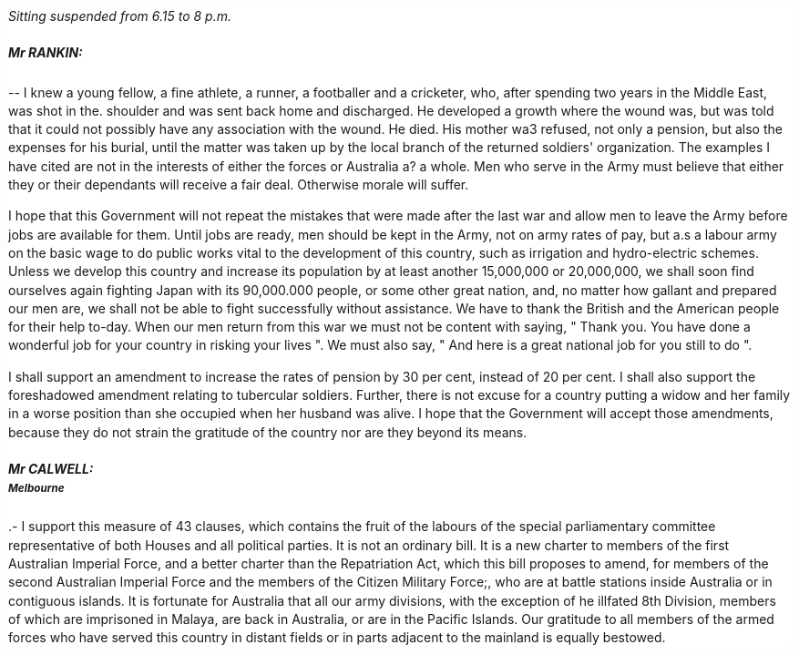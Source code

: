 
 *Sitting suspended from 6.15 to 8 p.m.* 


##### Mr RANKIN:

-- I knew a young fellow, a fine athlete, a runner, a footballer and a cricketer, who, after spending two years in the Middle East, was shot in the. shoulder and was sent back home and discharged. He developed a growth where the wound was, but was told that it could not possibly have any association with the wound. He died. His mother wa3 refused, not only a pension, but also the expenses for his burial, until the matter was taken up by the local branch of the returned soldiers' organization. The examples I have cited are not in the interests of either the forces or Australia a? a whole. Men who serve in the Army must believe that either they or their dependants will receive a fair deal. Otherwise morale will suffer. 

I hope that this Government will not repeat the mistakes that were made after the last war and allow men to leave the Army before jobs are available for them. Until jobs are ready, men should be kept in the Army, not on army rates of pay, but a.s a labour army on the basic wage to do public works vital to the development of this country, such as irrigation and hydro-electric schemes. Unless we develop this country and increase its population by at least another 15,000,000 or 20,000,000, we shall soon find ourselves again fighting Japan with its 90,000.000 people, or some other great nation, and, no matter how gallant and prepared our men are, we shall not be able to fight successfully without assistance. We have to thank the British and the American people for their help to-day. When our men return from this war we must not be content with saying, " Thank you. You have done a wonderful job for your country in risking your lives ". We must also say, " And here is a great national job for you still to do ". 

I shall support an amendment to increase the rates of pension by 30 per cent, instead of 20 per cent. I shall also support the foreshadowed amendment relating to tubercular soldiers. Further, there is not excuse for a country putting a widow and her family in a worse position than she occupied when her husband was alive. I hope that the Government will accept those amendments, because they do not strain the gratitude of the country nor are they beyond its means. 

##### Mr CALWELL:<br><small class="text-muted">Melbourne</small>

.- I support this measure of 43 clauses, which contains the fruit of the labours of the special parliamentary committee representative of both Houses and all political parties. It is not an ordinary bill. It is a new charter to members of the first Australian Imperial Force, and a better charter than the Repatriation Act, which this bill proposes to amend, for members of the second Australian Imperial Force and the members of the Citizen Military Force;, who are at battle stations inside Australia or in contiguous islands. It is fortunate for Australia that all our army divisions, with the exception of he illfated 8th Division, members of which are imprisoned in Malaya, are back in Australia, or are in the Pacific Islands. Our gratitude to all members of the armed forces who have served this country in distant fields or in parts adjacent to the mainland is equally bestowed. 

